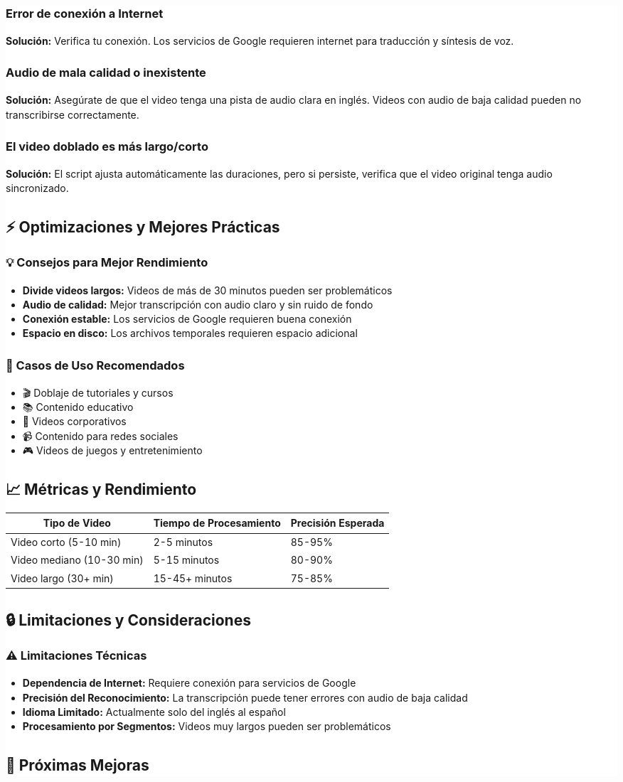 ### Error de conexión a Internet
**Solución:** Verifica tu conexión. Los servicios de Google requieren internet para traducción y síntesis de voz.

### Audio de mala calidad o inexistente
**Solución:** Asegúrate de que el video tenga una pista de audio clara en inglés. Videos con audio de baja calidad pueden no transcribirse correctamente.

### El video doblado es más largo/corto
**Solución:** El script ajusta automáticamente las duraciones, pero si persiste, verifica que el video original tenga audio sincronizado.

## ⚡ Optimizaciones y Mejores Prácticas

### 💡 Consejos para Mejor Rendimiento

- **Divide videos largos:** Videos de más de 30 minutos pueden ser problemáticos
- **Audio de calidad:** Mejor transcripción con audio claro y sin ruido de fondo
- **Conexión estable:** Los servicios de Google requieren buena conexión
- **Espacio en disco:** Los archivos temporales requieren espacio adicional

### 🎯 Casos de Uso Recomendados

- 🎬 Doblaje de tutoriales y cursos
- 📚 Contenido educativo
- 🎥 Videos corporativos
- 📹 Contenido para redes sociales
- 🎮 Videos de juegos y entretenimiento

## 📈 Métricas y Rendimiento

| Tipo de Video | Tiempo de Procesamiento | Precisión Esperada |
|---------------|-------------------------|-------------------|
| Video corto (5-10 min) | 2-5 minutos | 85-95% |
| Video mediano (10-30 min) | 5-15 minutos | 80-90% |
| Video largo (30+ min) | 15-45+ minutos | 75-85% |

## 🔒 Limitaciones y Consideraciones

### ⚠️ Limitaciones Técnicas

- **Dependencia de Internet:** Requiere conexión para servicios de Google
- **Precisión del Reconocimiento:** La transcripción puede tener errores con audio de baja calidad
- **Idioma Limitado:** Actualmente solo del inglés al español
- **Procesamiento por Segmentos:** Videos muy largos pueden ser problemáticos

## 🚀 Próximas Mejoras
